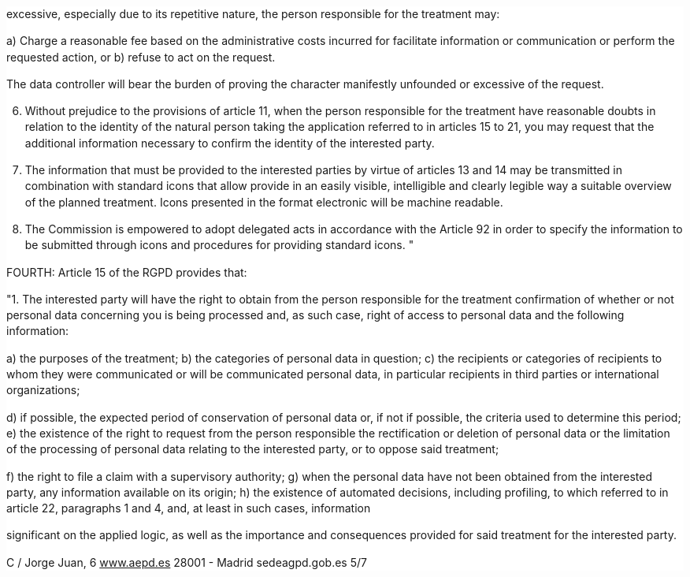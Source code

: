 excessive, especially due to its repetitive nature, the person responsible for the
treatment may:

a) Charge a reasonable fee based on the administrative costs incurred for
facilitate information or communication or perform the requested action, or
b) refuse to act on the request.

The data controller will bear the burden of proving the character
manifestly unfounded or excessive of the request.

6. Without prejudice to the provisions of article 11, when the person responsible for the treatment
have reasonable doubts in relation to the identity of the natural person taking the
application referred to in articles 15 to 21, you may request that the
additional information necessary to confirm the identity of the interested party.

7. The information that must be provided to the interested parties by virtue of articles 13
and 14 may be transmitted in combination with standard icons that allow
provide in an easily visible, intelligible and clearly legible way a suitable
overview of the planned treatment. Icons presented in the format
electronic will be machine readable.

8. The Commission is empowered to adopt delegated acts in accordance with the
Article 92 in order to specify the information to be submitted through
icons and procedures for providing standard icons. "

FOURTH: Article 15 of the RGPD provides that:

"1. The interested party will have the right to obtain from the person responsible for the treatment
confirmation of whether or not personal data concerning you is being processed and, as such
case, right of access to personal data and the following information:

a) the purposes of the treatment;
b) the categories of personal data in question;
c) the recipients or categories of recipients to whom they were communicated or will be
communicated personal data, in particular recipients in third parties or
international organizations;

d) if possible, the expected period of conservation of personal data or, if not
if possible, the criteria used to determine this period;
e) the existence of the right to request from the person responsible the rectification or deletion of
personal data or the limitation of the processing of personal data relating to the
interested party, or to oppose said treatment;

f) the right to file a claim with a supervisory authority;
g) when the personal data have not been obtained from the interested party, any
information available on its origin;
h) the existence of automated decisions, including profiling, to which
referred to in article 22, paragraphs 1 and 4, and, at least in such cases, information

significant on the applied logic, as well as the importance and consequences
provided for said treatment for the interested party.

C / Jorge Juan, 6 www.aepd.es
28001 - Madrid sedeagpd.gob.es 5/7
